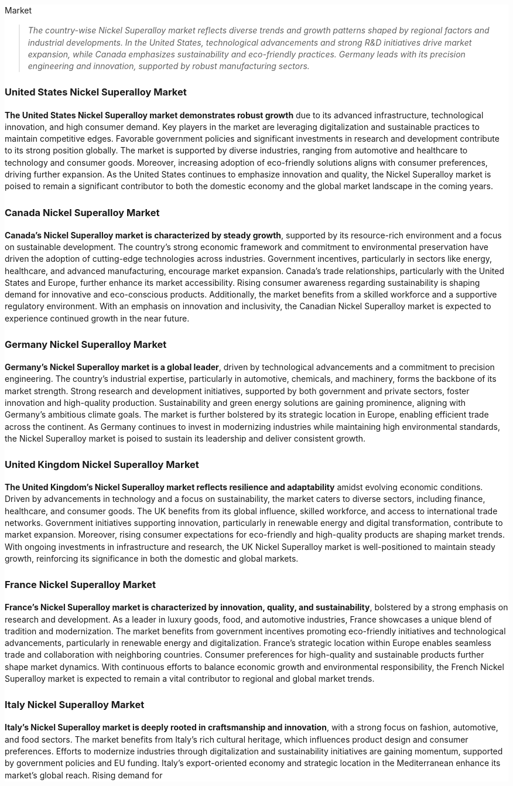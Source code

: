 Market<br /></span></h1><blockquote><p><em><span class="">The country-wise Nickel Superalloy market reflects diverse trends and growth patterns shaped by regional factors and industrial developments. In the United States, technological advancements and strong R&amp;D initiatives drive market expansion, while Canada emphasizes sustainability and eco-friendly practices. Germany leads with its precision engineering and innovation, supported by robust manufacturing sectors.</span></em></p></blockquote><h3><strong>United States Nickel Superalloy Market</strong></h3><p><strong>The United States Nickel Superalloy market demonstrates robust growth</strong> due to its advanced infrastructure, technological innovation, and high consumer demand. Key players in the market are leveraging digitalization and sustainable practices to maintain competitive edges. Favorable government policies and significant investments in research and development contribute to its strong position globally. The market is supported by diverse industries, ranging from automotive and healthcare to technology and consumer goods. Moreover, increasing adoption of eco-friendly solutions aligns with consumer preferences, driving further expansion. As the United States continues to emphasize innovation and quality, the Nickel Superalloy market is poised to remain a significant contributor to both the domestic economy and the global market landscape in the coming years.</p><h3><strong>Canada Nickel Superalloy Market</strong></h3><p><strong>Canada&rsquo;s Nickel Superalloy market is characterized by steady growth</strong>, supported by its resource-rich environment and a focus on sustainable development. The country&rsquo;s strong economic framework and commitment to environmental preservation have driven the adoption of cutting-edge technologies across industries. Government incentives, particularly in sectors like energy, healthcare, and advanced manufacturing, encourage market expansion. Canada&rsquo;s trade relationships, particularly with the United States and Europe, further enhance its market accessibility. Rising consumer awareness regarding sustainability is shaping demand for innovative and eco-conscious products. Additionally, the market benefits from a skilled workforce and a supportive regulatory environment. With an emphasis on innovation and inclusivity, the Canadian Nickel Superalloy market is expected to experience continued growth in the near future.</p><h3><strong>Germany Nickel Superalloy Market</strong></h3><p><strong>Germany&rsquo;s Nickel Superalloy market is a global leader</strong>, driven by technological advancements and a commitment to precision engineering. The country&rsquo;s industrial expertise, particularly in automotive, chemicals, and machinery, forms the backbone of its market strength. Strong research and development initiatives, supported by both government and private sectors, foster innovation and high-quality production. Sustainability and green energy solutions are gaining prominence, aligning with Germany&rsquo;s ambitious climate goals. The market is further bolstered by its strategic location in Europe, enabling efficient trade across the continent. As Germany continues to invest in modernizing industries while maintaining high environmental standards, the Nickel Superalloy market is poised to sustain its leadership and deliver consistent growth.</p><h3><strong>United Kingdom Nickel Superalloy Market</strong></h3><p><strong>The United Kingdom&rsquo;s Nickel Superalloy market reflects resilience and adaptability</strong> amidst evolving economic conditions. Driven by advancements in technology and a focus on sustainability, the market caters to diverse sectors, including finance, healthcare, and consumer goods. The UK benefits from its global influence, skilled workforce, and access to international trade networks. Government initiatives supporting innovation, particularly in renewable energy and digital transformation, contribute to market expansion. Moreover, rising consumer expectations for eco-friendly and high-quality products are shaping market trends. With ongoing investments in infrastructure and research, the UK Nickel Superalloy market is well-positioned to maintain steady growth, reinforcing its significance in both the domestic and global markets.</p><h3><strong>France Nickel Superalloy Market</strong></h3><p><strong>France&rsquo;s Nickel Superalloy market is characterized by innovation, quality, and sustainability</strong>, bolstered by a strong emphasis on research and development. As a leader in luxury goods, food, and automotive industries, France showcases a unique blend of tradition and modernization. The market benefits from government incentives promoting eco-friendly initiatives and technological advancements, particularly in renewable energy and digitalization. France&rsquo;s strategic location within Europe enables seamless trade and collaboration with neighboring countries. Consumer preferences for high-quality and sustainable products further shape market dynamics. With continuous efforts to balance economic growth and environmental responsibility, the French Nickel Superalloy market is expected to remain a vital contributor to regional and global market trends.</p><h3><strong>Italy Nickel Superalloy Market</strong></h3><p><strong>Italy&rsquo;s Nickel Superalloy market is deeply rooted in craftsmanship and innovation</strong>, with a strong focus on fashion, automotive, and food sectors. The market benefits from Italy&rsquo;s rich cultural heritage, which influences product design and consumer preferences. Efforts to modernize industries through digitalization and sustainability initiatives are gaining momentum, supported by government policies and EU funding. Italy&rsquo;s export-oriented economy and strategic location in the Mediterranean enhance its market&rsquo;s global reach. Rising demand for